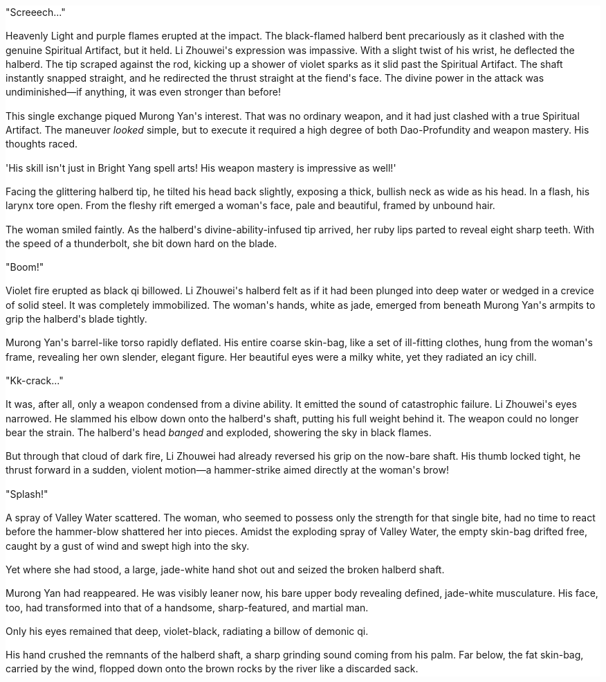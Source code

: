 "Screeech..."

Heavenly Light and purple flames erupted at the impact. The black-flamed halberd bent precariously as it clashed with the genuine Spiritual Artifact, but it held. Li Zhouwei's expression was impassive. With a slight twist of his wrist, he deflected the halberd. The tip scraped against the rod, kicking up a shower of violet sparks as it slid past the Spiritual Artifact. The shaft instantly snapped straight, and he redirected the thrust straight at the fiend's face. The divine power in the attack was undiminished—if anything, it was even stronger than before!

This single exchange piqued Murong Yan's interest. That was no ordinary weapon, and it had just clashed with a true Spiritual Artifact. The maneuver _looked_ simple, but to execute it required a high degree of both Dao-Profundity and weapon mastery. His thoughts raced.

'His skill isn't just in Bright Yang spell arts! His weapon mastery is impressive as well!'

Facing the glittering halberd tip, he tilted his head back slightly, exposing a thick, bullish neck as wide as his head. In a flash, his larynx tore open. From the fleshy rift emerged a woman's face, pale and beautiful, framed by unbound hair.

The woman smiled faintly. As the halberd's divine-ability-infused tip arrived, her ruby lips parted to reveal eight sharp teeth. With the speed of a thunderbolt, she bit down hard on the blade.

"Boom!"

Violet fire erupted as black qi billowed. Li Zhouwei's halberd felt as if it had been plunged into deep water or wedged in a crevice of solid steel. It was completely immobilized. The woman's hands, white as jade, emerged from beneath Murong Yan's armpits to grip the halberd's blade tightly.

Murong Yan's barrel-like torso rapidly deflated. His entire coarse skin-bag, like a set of ill-fitting clothes, hung from the woman's frame, revealing her own slender, elegant figure. Her beautiful eyes were a milky white, yet they radiated an icy chill.

"Kk-crack..."

It was, after all, only a weapon condensed from a divine ability. It emitted the sound of catastrophic failure. Li Zhouwei's eyes narrowed. He slammed his elbow down onto the halberd's shaft, putting his full weight behind it. The weapon could no longer bear the strain. The halberd's head _banged_ and exploded, showering the sky in black flames.

But through that cloud of dark fire, Li Zhouwei had already reversed his grip on the now-bare shaft. His thumb locked tight, he thrust forward in a sudden, violent motion—a hammer-strike aimed directly at the woman's brow!

"Splash!"

A spray of Valley Water scattered. The woman, who seemed to possess only the strength for that single bite, had no time to react before the hammer-blow shattered her into pieces. Amidst the exploding spray of Valley Water, the empty skin-bag drifted free, caught by a gust of wind and swept high into the sky.

Yet where she had stood, a large, jade-white hand shot out and seized the broken halberd shaft.

Murong Yan had reappeared. He was visibly leaner now, his bare upper body revealing defined, jade-white musculature. His face, too, had transformed into that of a handsome, sharp-featured, and martial man.

Only his eyes remained that deep, violet-black, radiating a billow of demonic qi.

His hand crushed the remnants of the halberd shaft, a sharp grinding sound coming from his palm. Far below, the fat skin-bag, carried by the wind, flopped down onto the brown rocks by the river like a discarded sack.
